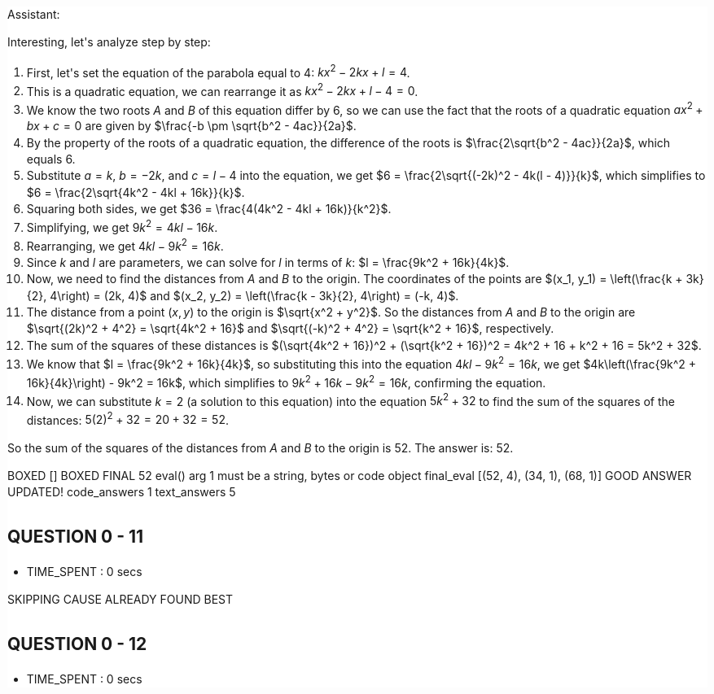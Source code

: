 Assistant: 

Interesting, let's analyze step by step:



1. First, let's set the equation of the parabola equal to 4: $kx^2 - 2kx + l = 4$.
2. This is a quadratic equation, we can rearrange it as $kx^2 - 2kx + l - 4 = 0$.
3. We know the two roots $A$ and $B$ of this equation differ by 6, so we can use the fact that the roots of a quadratic equation $ax^2 + bx + c = 0$ are given by $\frac{-b \pm \sqrt{b^2 - 4ac}}{2a}$.
4. By the property of the roots of a quadratic equation, the difference of the roots is $\frac{2\sqrt{b^2 - 4ac}}{2a}$, which equals 6.
5. Substitute $a = k$, $b = -2k$, and $c = l - 4$ into the equation, we get $6 = \frac{2\sqrt{(-2k)^2 - 4k(l - 4)}}{k}$, which simplifies to $6 = \frac{2\sqrt{4k^2 - 4kl + 16k}}{k}$.
6. Squaring both sides, we get $36 = \frac{4(4k^2 - 4kl + 16k)}{k^2}$.
7. Simplifying, we get $9k^2 = 4kl - 16k$.
8. Rearranging, we get $4kl - 9k^2 = 16k$.
9. Since $k$ and $l$ are parameters, we can solve for $l$ in terms of $k$: $l = \frac{9k^2 + 16k}{4k}$.
10. Now, we need to find the distances from $A$ and $B$ to the origin. The coordinates of the points are $(x_1, y_1) = \left(\frac{k + 3k}{2}, 4\right) = (2k, 4)$ and $(x_2, y_2) = \left(\frac{k - 3k}{2}, 4\right) = (-k, 4)$.
11. The distance from a point $(x, y)$ to the origin is $\sqrt{x^2 + y^2}$. So the distances from $A$ and $B$ to the origin are $\sqrt{(2k)^2 + 4^2} = \sqrt{4k^2 + 16}$ and $\sqrt{(-k)^2 + 4^2} = \sqrt{k^2 + 16}$, respectively.
12. The sum of the squares of these distances is $(\sqrt{4k^2 + 16})^2 + (\sqrt{k^2 + 16})^2 = 4k^2 + 16 + k^2 + 16 = 5k^2 + 32$.
13. We know that $l = \frac{9k^2 + 16k}{4k}$, so substituting this into the equation $4kl - 9k^2 = 16k$, we get $4k\left(\frac{9k^2 + 16k}{4k}\right) - 9k^2 = 16k$, which simplifies to $9k^2 + 16k - 9k^2 = 16k$, confirming the equation.
14. Now, we can substitute $k = 2$ (a solution to this equation) into the equation $5k^2 + 32$ to find the sum of the squares of the distances: $5(2)^2 + 32 = 20 + 32 = 52$.

So the sum of the squares of the distances from $A$ and $B$ to the origin is $52$. The answer is: $52$.

BOXED []
BOXED FINAL 52
eval() arg 1 must be a string, bytes or code object final_eval
[(52, 4), (34, 1), (68, 1)]
GOOD ANSWER UPDATED!
code_answers 1 text_answers 5



## QUESTION 0 - 11 
- TIME_SPENT : 0 secs

SKIPPING CAUSE ALREADY FOUND BEST



## QUESTION 0 - 12 
- TIME_SPENT : 0 secs
